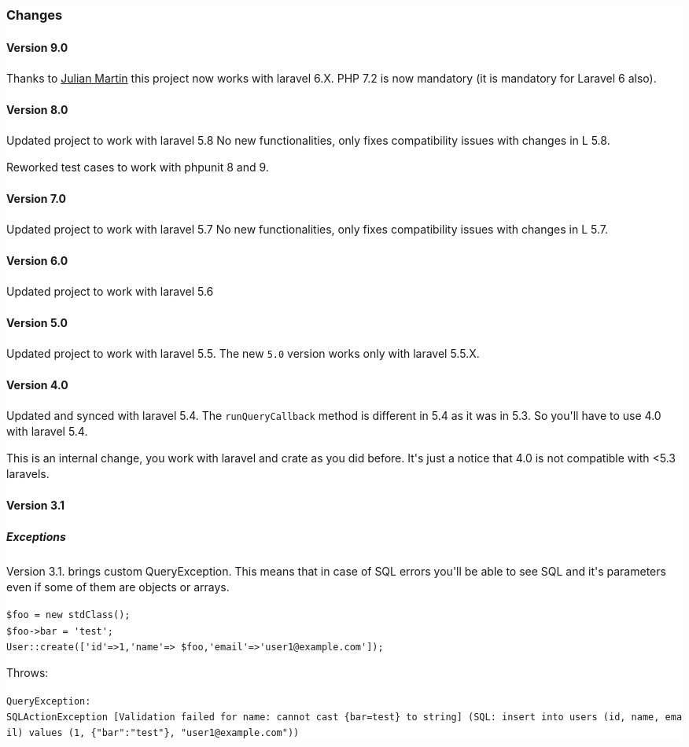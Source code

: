 ### Changes

#### Version 9.0

Thanks to [Julian Martin](https://github.com/JulianMar) this project now works with
laravel 6.X. PHP 7.2 is now mandatory (it is mandatory for Laravel 6 also).

#### Version 8.0

Updated project to work with laravel 5.8
No new functionalities, only fixes compatibility issues with changes in L 5.8.

Reworked test cases to work with phpunit 8 and 9.

#### Version 7.0

Updated project to work with laravel 5.7
No new functionalities, only fixes compatibility issues with changes in L 5.7.

#### Version 6.0

Updated project to work with laravel 5.6

#### Version 5.0

Updated project to work with laravel 5.5. The new `5.0` version works
only with laravel 5.5.X.

#### Version 4.0

Updated and synced with laravel 5.4. The `runQueryCallback` method is
different in 5.4 as it was in 5.3. So you'll have to use 4.0 with laravel
5.4.

This is an internal change, you work with laravel and crate as you did
before. It's just a notice that 4.0 is not compatible with <5.3 laravels.

#### Version 3.1

##### Exceptions

Version 3.1. brings custom QueryException. This means that in case of
SQL errors you'll be able to see SQL and it's parameters even if some of
them are objects or arrays.

```
$foo = new stdClass();
$foo->bar = 'test';
User::create(['id'=>1,'name'=> $foo,'email'=>'user1@example.com']);
```

Throws:

```
QueryException:
SQLActionException [Validation failed for name: cannot cast {bar=test} to string] (SQL: insert into users (id, name, email) values (1, {"bar":"test"}, "user1@example.com"))
```
